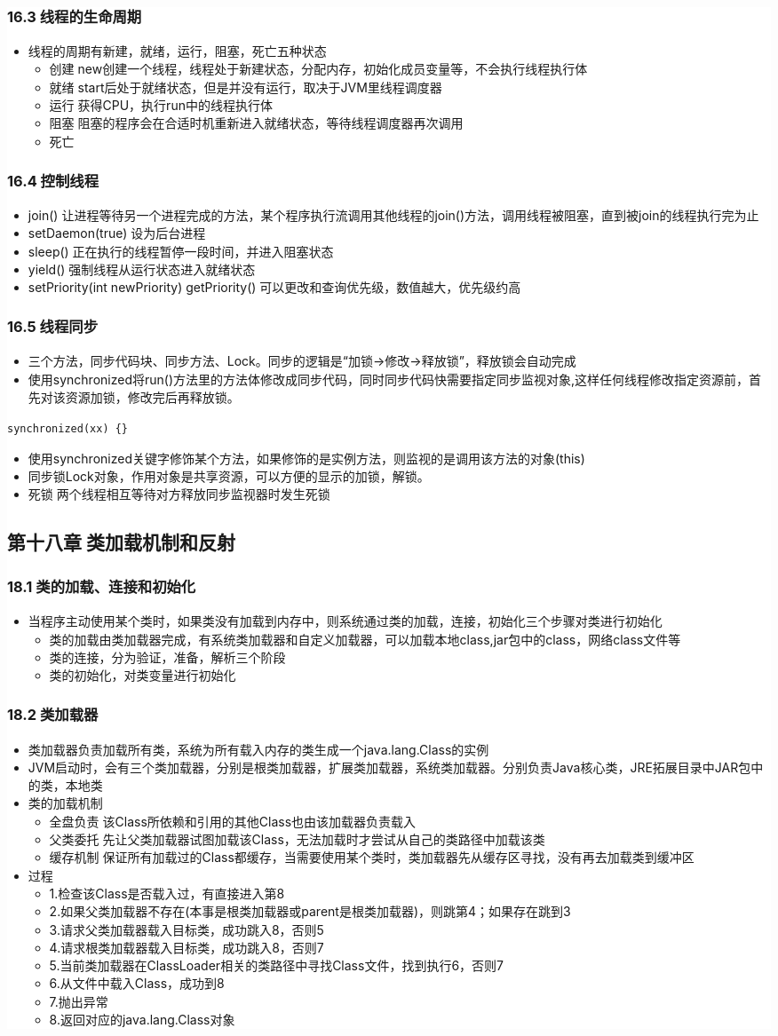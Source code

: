 ### 16.3 线程的生命周期
- 线程的周期有新建，就绪，运行，阻塞，死亡五种状态
	- 创建 new创建一个线程，线程处于新建状态，分配内存，初始化成员变量等，不会执行线程执行体
	- 就绪 start后处于就绪状态，但是并没有运行，取决于JVM里线程调度器
	- 运行 获得CPU，执行run中的线程执行体
	- 阻塞 阻塞的程序会在合适时机重新进入就绪状态，等待线程调度器再次调用
	- 死亡 

### 16.4 控制线程
- join() 让进程等待另一个进程完成的方法，某个程序执行流调用其他线程的join()方法，调用线程被阻塞，直到被join的线程执行完为止
- setDaemon(true) 设为后台进程
- sleep() 正在执行的线程暂停一段时间，并进入阻塞状态
- yield() 强制线程从运行状态进入就绪状态
- setPriority(int newPriority) getPriority() 可以更改和查询优先级，数值越大，优先级约高

### 16.5 线程同步
- 三个方法，同步代码块、同步方法、Lock。同步的逻辑是“加锁->修改->释放锁”，释放锁会自动完成
- 使用synchronized将run()方法里的方法体修改成同步代码，同时同步代码快需要指定同步监视对象,这样任何线程修改指定资源前，首先对该资源加锁，修改完后再释放锁。
```
synchronized(xx) {}
```
- 使用synchronized关键字修饰某个方法，如果修饰的是实例方法，则监视的是调用该方法的对象(this)
- 同步锁Lock对象，作用对象是共享资源，可以方便的显示的加锁，解锁。
- 死锁 两个线程相互等待对方释放同步监视器时发生死锁

## 第十八章 类加载机制和反射

### 18.1 类的加载、连接和初始化
- 当程序主动使用某个类时，如果类没有加载到内存中，则系统通过类的加载，连接，初始化三个步骤对类进行初始化
	- 类的加载由类加载器完成，有系统类加载器和自定义加载器，可以加载本地class,jar包中的class，网络class文件等
	- 类的连接，分为验证，准备，解析三个阶段
	- 类的初始化，对类变量进行初始化

### 18.2 类加载器
- 类加载器负责加载所有类，系统为所有载入内存的类生成一个java.lang.Class的实例
- JVM启动时，会有三个类加载器，分别是根类加载器，扩展类加载器，系统类加载器。分别负责Java核心类，JRE拓展目录中JAR包中的类，本地类
- 类的加载机制
	- 全盘负责 该Class所依赖和引用的其他Class也由该加载器负责载入
	- 父类委托 先让父类加载器试图加载该Class，无法加载时才尝试从自己的类路径中加载该类
	- 缓存机制 保证所有加载过的Class都缓存，当需要使用某个类时，类加载器先从缓存区寻找，没有再去加载类到缓冲区
- 过程
	- 1.检查该Class是否载入过，有直接进入第8
	- 2.如果父类加载器不存在(本事是根类加载器或parent是根类加载器)，则跳第4；如果存在跳到3
	- 3.请求父类加载器载入目标类，成功跳入8，否则5
	- 4.请求根类加载器载入目标类，成功跳入8，否则7
	- 5.当前类加载器在ClassLoader相关的类路径中寻找Class文件，找到执行6，否则7
	- 6.从文件中载入Class，成功到8
	- 7.抛出异常
	- 8.返回对应的java.lang.Class对象
